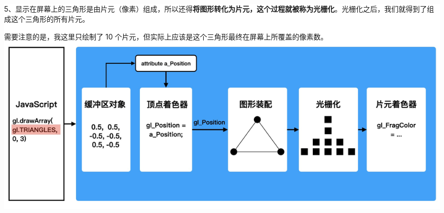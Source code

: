 5、显示在屏幕上的三角形是由片元（像素）组成，所以还得**将图形转化为片元，这个过程就被称为光栅化**。光栅化之后，我们就得到了组成这个三角形的所有片元。

需要注意的是，我这里只绘制了 10 个片元，但实际上应该是这个三角形最终在屏幕上所覆盖的像素数。
<img src="https://github.com/zqiangxu/webgl/blob/main/assets/book/chapter1/lesson20/process6.png?raw=true" width="1000px"/>